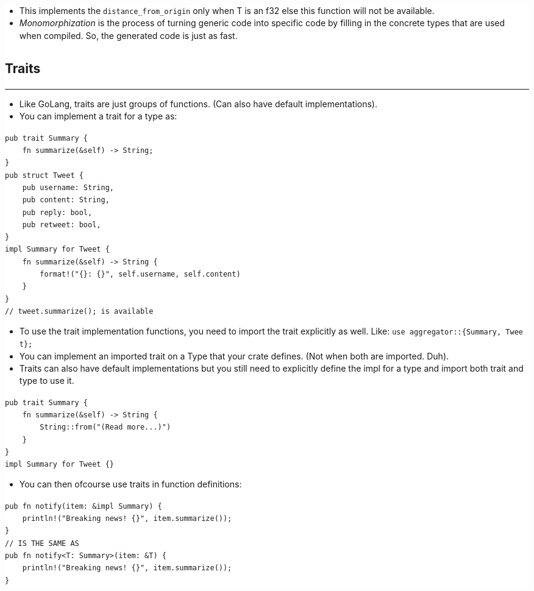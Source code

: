 - This implements the `distance_from_origin` only when T is an f32 else this function will not be available.
- *Monomorphization* is the process of turning generic code into specific code by filling in the concrete types that are used when compiled. So, the generated code is just as fast.

## Traits
---
- Like GoLang, traits are just groups of functions. (Can also have default implementations).
- You can implement a trait for a type as:
```
pub trait Summary {
    fn summarize(&self) -> String;
}
pub struct Tweet {
    pub username: String,
    pub content: String,
    pub reply: bool,
    pub retweet: bool,
}
impl Summary for Tweet {
    fn summarize(&self) -> String {
        format!("{}: {}", self.username, self.content)
    }
}
// tweet.summarize(); is available
```

- To use the trait implementation functions, you need to import the trait explicitly as well. Like: `use aggregator::{Summary, Tweet};`
- You can implement an imported trait on a Type that your crate defines. (Not when both are imported. Duh).
- Traits can also have default implementations but you still need to explicitly define the impl for a type and import both trait and type to use it.
```
pub trait Summary {
    fn summarize(&self) -> String {
        String::from("(Read more...)")
    }
}
impl Summary for Tweet {}
```

- You can then ofcourse use traits in function definitions:
```
pub fn notify(item: &impl Summary) {
    println!("Breaking news! {}", item.summarize());
}
// IS THE SAME AS
pub fn notify<T: Summary>(item: &T) {
    println!("Breaking news! {}", item.summarize());
}
```
